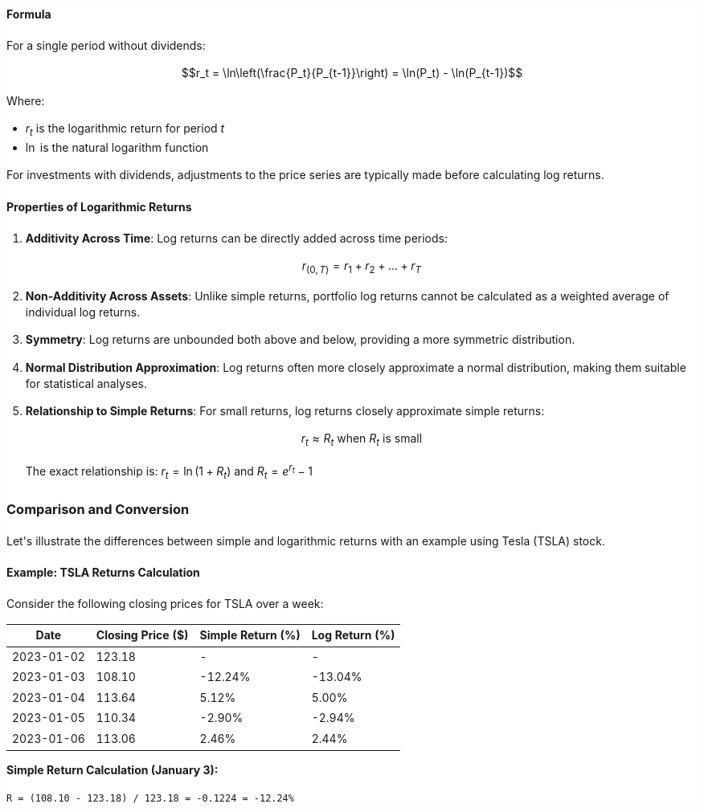 #### Formula

For a single period without dividends:

$$r_t = \ln\left(\frac{P_t}{P_{t-1}}\right) = \ln(P_t) - \ln(P_{t-1})$$

Where:
- $r_t$ is the logarithmic return for period $t$
- $\ln$ is the natural logarithm function

For investments with dividends, adjustments to the price series are typically made before calculating log returns.

#### Properties of Logarithmic Returns

1. **Additivity Across Time**: Log returns can be directly added across time periods:
   
   $$r_{(0,T)} = r_1 + r_2 + ... + r_T$$

2. **Non-Additivity Across Assets**: Unlike simple returns, portfolio log returns cannot be calculated as a weighted average of individual log returns.

3. **Symmetry**: Log returns are unbounded both above and below, providing a more symmetric distribution.

4. **Normal Distribution Approximation**: Log returns often more closely approximate a normal distribution, making them suitable for statistical analyses.

5. **Relationship to Simple Returns**: For small returns, log returns closely approximate simple returns:
   
   $$r_t \approx R_t \text{ when } R_t \text{ is small}$$

   The exact relationship is: $r_t = \ln(1 + R_t)$ and $R_t = e^{r_t} - 1$

### Comparison and Conversion

Let's illustrate the differences between simple and logarithmic returns with an example using Tesla (TSLA) stock.

#### Example: TSLA Returns Calculation

Consider the following closing prices for TSLA over a week:

| Date       | Closing Price ($) | Simple Return (%) | Log Return (%) |
|------------|-------------------|-------------------|----------------|
| 2023-01-02 | 123.18            | -                 | -              |
| 2023-01-03 | 108.10            | -12.24%           | -13.04%        |
| 2023-01-04 | 113.64            | 5.12%             | 5.00%          |
| 2023-01-05 | 110.34            | -2.90%            | -2.94%         |
| 2023-01-06 | 113.06            | 2.46%             | 2.44%          |

**Simple Return Calculation (January 3):**
```
R = (108.10 - 123.18) / 123.18 = -0.1224 = -12.24%
```
